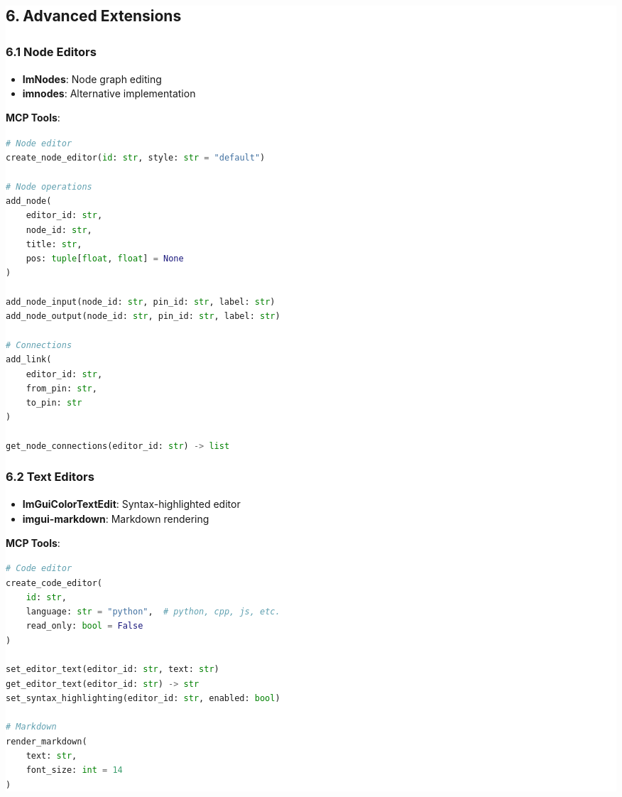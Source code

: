 
## 6. Advanced Extensions

### 6.1 Node Editors
- **ImNodes**: Node graph editing
- **imnodes**: Alternative implementation

**MCP Tools**:
```python
# Node editor
create_node_editor(id: str, style: str = "default")

# Node operations
add_node(
    editor_id: str,
    node_id: str,
    title: str,
    pos: tuple[float, float] = None
)

add_node_input(node_id: str, pin_id: str, label: str)
add_node_output(node_id: str, pin_id: str, label: str)

# Connections
add_link(
    editor_id: str,
    from_pin: str,
    to_pin: str
)

get_node_connections(editor_id: str) -> list
```

### 6.2 Text Editors
- **ImGuiColorTextEdit**: Syntax-highlighted editor
- **imgui-markdown**: Markdown rendering

**MCP Tools**:
```python
# Code editor
create_code_editor(
    id: str,
    language: str = "python",  # python, cpp, js, etc.
    read_only: bool = False
)

set_editor_text(editor_id: str, text: str)
get_editor_text(editor_id: str) -> str
set_syntax_highlighting(editor_id: str, enabled: bool)

# Markdown
render_markdown(
    text: str,
    font_size: int = 14
)
```

